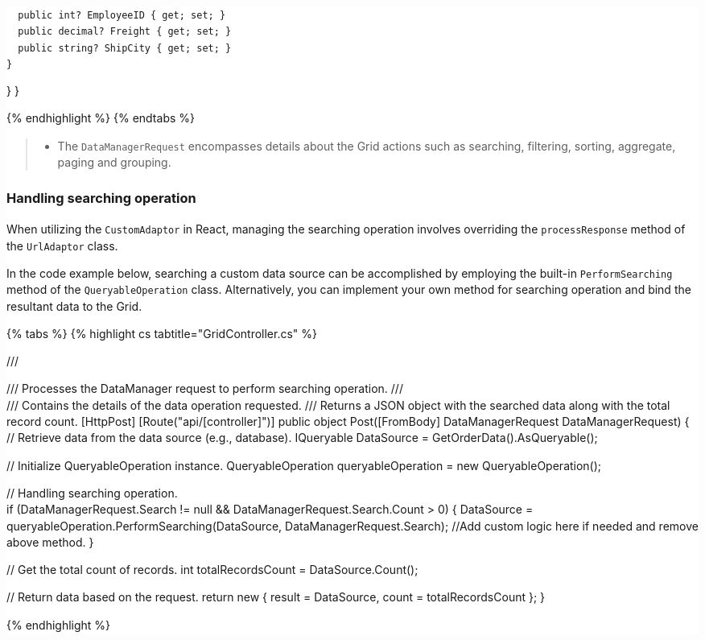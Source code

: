       public int? EmployeeID { get; set; }
      public decimal? Freight { get; set; }
      public string? ShipCity { get; set; }
    }
  }
}

{% endhighlight %}
{% endtabs %}

> * The `DataManagerRequest` encompasses details about the Grid actions such as searching, filtering, sorting, aggregate, paging and grouping.

### Handling searching operation

When utilizing the `CustomAdaptor` in React, managing the searching operation involves overriding the `processResponse` method of the `UrlAdaptor` class.

In the code example below, searching a custom data source can be accomplished by employing the built-in `PerformSearching` method of the `QueryableOperation` class. Alternatively, you can implement your own method for searching operation and bind the resultant data to the Grid.

{% tabs %}
{% highlight cs tabtitle="GridController.cs" %}

/// <summary>
/// Processes the DataManager request to perform searching operation.
/// </summary>
/// <param name="DataManagerRequest">Contains the details of the data operation requested.</param>
/// <returns>Returns a JSON object with the searched data along with the total record count.</returns>
[HttpPost]
[Route("api/[controller]")]
public object Post([FromBody] DataManagerRequest DataManagerRequest) 
{
  // Retrieve data from the data source (e.g., database).
  IQueryable<Orders> DataSource = GetOrderData().AsQueryable();

  // Initialize QueryableOperation instance.
  QueryableOperation queryableOperation = new QueryableOperation();

  // Handling searching operation.                                        
  if (DataManagerRequest.Search != null && DataManagerRequest.Search.Count > 0) 
  {
    DataSource = queryableOperation.PerformSearching(DataSource, DataManagerRequest.Search);
    //Add custom logic here if needed and remove above method.
  }

  // Get the total count of records.
  int totalRecordsCount = DataSource.Count();

  // Return data based on the request.
  return new { result = DataSource, count = totalRecordsCount };
}

{% endhighlight %}
